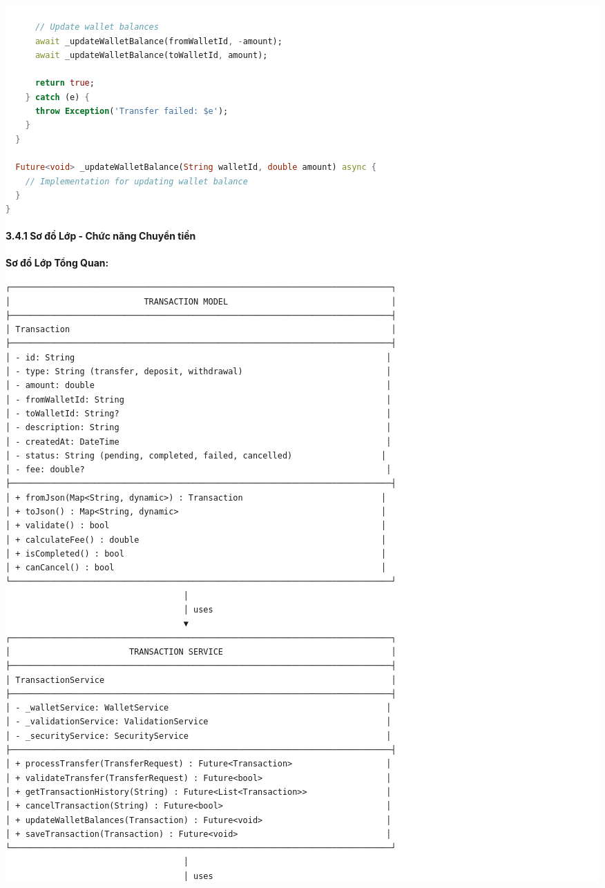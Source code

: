```dart

      // Update wallet balances
      await _updateWalletBalance(fromWalletId, -amount);
      await _updateWalletBalance(toWalletId, amount);
      
      return true;
    } catch (e) {
      throw Exception('Transfer failed: $e');
    }
  }

  Future<void> _updateWalletBalance(String walletId, double amount) async {
    // Implementation for updating wallet balance
  }
}
```

#### 3.4.1 Sơ đồ Lớp - Chức năng Chuyển tiền

**Sơ đồ Lớp Tổng Quan:**
```
┌─────────────────────────────────────────────────────────────────────────────┐
│                           TRANSACTION MODEL                                 │
├─────────────────────────────────────────────────────────────────────────────┤
│ Transaction                                                                 │
├─────────────────────────────────────────────────────────────────────────────┤
│ - id: String                                                               │
│ - type: String (transfer, deposit, withdrawal)                             │
│ - amount: double                                                           │
│ - fromWalletId: String                                                     │
│ - toWalletId: String?                                                      │
│ - description: String                                                      │
│ - createdAt: DateTime                                                      │
│ - status: String (pending, completed, failed, cancelled)                  │
│ - fee: double?                                                             │
├─────────────────────────────────────────────────────────────────────────────┤
│ + fromJson(Map<String, dynamic>) : Transaction                            │
│ + toJson() : Map<String, dynamic>                                         │
│ + validate() : bool                                                       │
│ + calculateFee() : double                                                 │
│ + isCompleted() : bool                                                    │
│ + canCancel() : bool                                                      │
└─────────────────────────────────────────────────────────────────────────────┘
                                    │
                                    │ uses
                                    ▼
┌─────────────────────────────────────────────────────────────────────────────┐
│                        TRANSACTION SERVICE                                  │
├─────────────────────────────────────────────────────────────────────────────┤
│ TransactionService                                                          │
├─────────────────────────────────────────────────────────────────────────────┤
│ - _walletService: WalletService                                            │
│ - _validationService: ValidationService                                    │
│ - _securityService: SecurityService                                        │
├─────────────────────────────────────────────────────────────────────────────┤
│ + processTransfer(TransferRequest) : Future<Transaction>                   │
│ + validateTransfer(TransferRequest) : Future<bool>                         │
│ + getTransactionHistory(String) : Future<List<Transaction>>                │
│ + cancelTransaction(String) : Future<bool>                                 │
│ + updateWalletBalances(Transaction) : Future<void>                         │
│ + saveTransaction(Transaction) : Future<void>                              │
└─────────────────────────────────────────────────────────────────────────────┘
                                    │
                                    │ uses
```